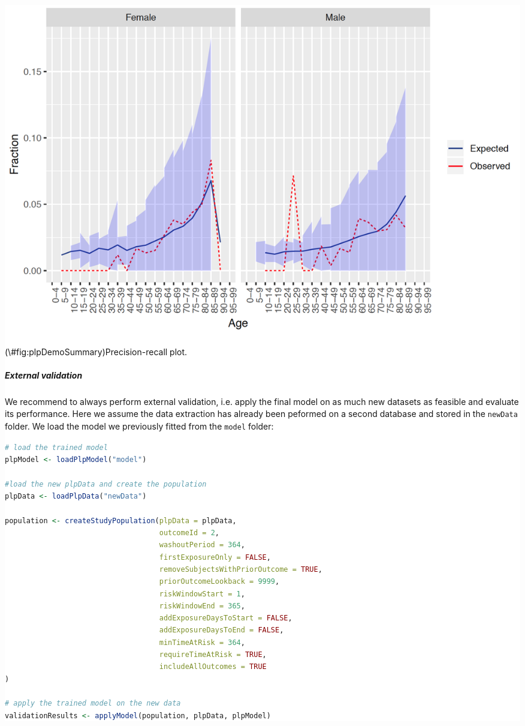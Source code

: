 <img src="images/PatientLevelPrediction/demographicSummary.png" alt="Precision-recall plot." width="100%" />
<p class="caption">(\#fig:plpDemoSummary)Precision-recall plot.</p>
</div>

##### External validation

We recommend to always perform external validation, i.e. apply the final model on as much new datasets as feasible and evaluate its performance. Here we assume the data extraction has already been peformed on a second database and stored in the `newData` folder. We load the model we previously fitted from the `model` folder:


```r
# load the trained model
plpModel <- loadPlpModel("model")

#load the new plpData and create the population
plpData <- loadPlpData("newData")

population <- createStudyPopulation(plpData = plpData,
                                    outcomeId = 2,
                                    washoutPeriod = 364,
                                    firstExposureOnly = FALSE,
                                    removeSubjectsWithPriorOutcome = TRUE,
                                    priorOutcomeLookback = 9999,
                                    riskWindowStart = 1,
                                    riskWindowEnd = 365,
                                    addExposureDaysToStart = FALSE,
                                    addExposureDaysToEnd = FALSE,
                                    minTimeAtRisk = 364,
                                    requireTimeAtRisk = TRUE,
                                    includeAllOutcomes = TRUE
)

# apply the trained model on the new data
validationResults <- applyModel(population, plpData, plpModel)
```
